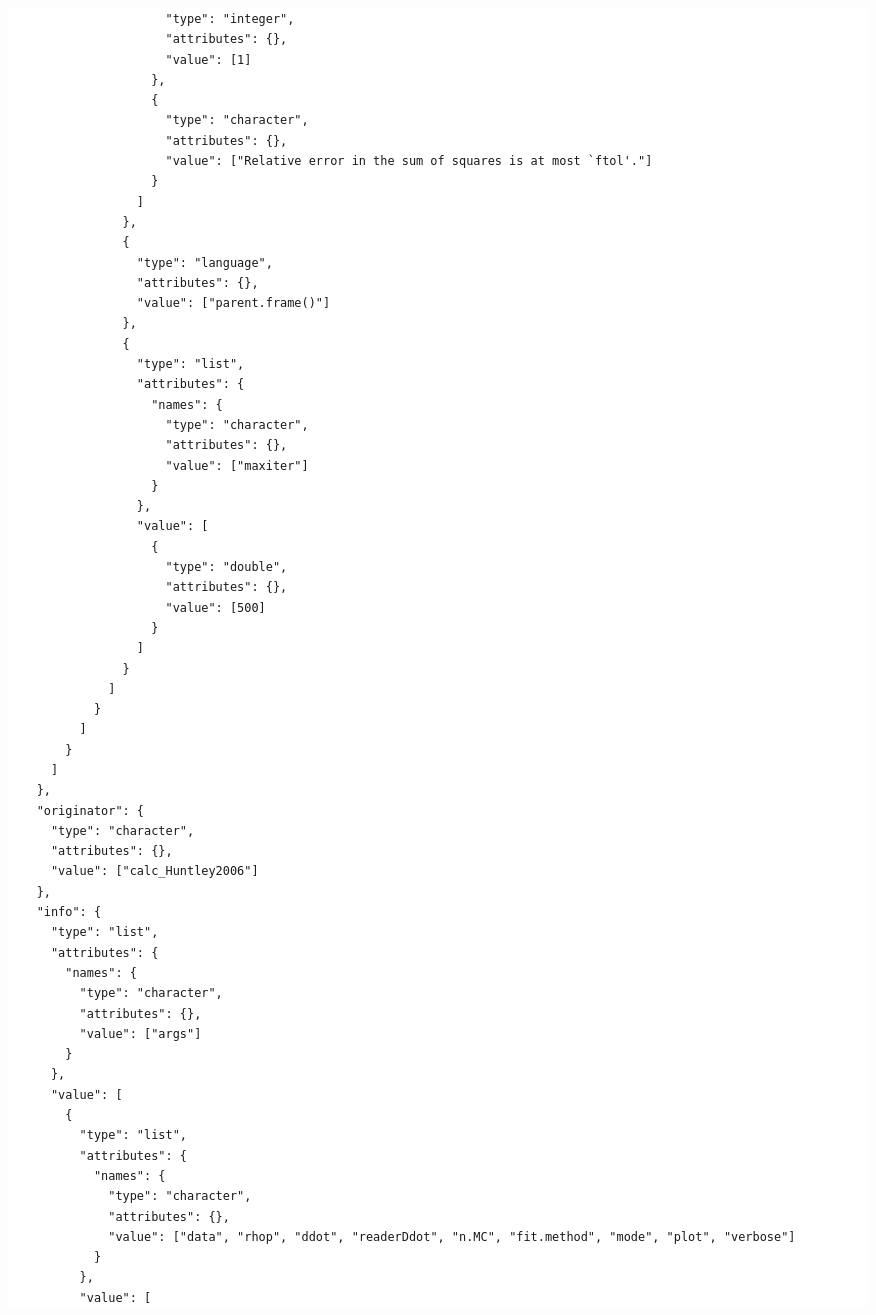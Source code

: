                           "type": "integer",
                          "attributes": {},
                          "value": [1]
                        },
                        {
                          "type": "character",
                          "attributes": {},
                          "value": ["Relative error in the sum of squares is at most `ftol'."]
                        }
                      ]
                    },
                    {
                      "type": "language",
                      "attributes": {},
                      "value": ["parent.frame()"]
                    },
                    {
                      "type": "list",
                      "attributes": {
                        "names": {
                          "type": "character",
                          "attributes": {},
                          "value": ["maxiter"]
                        }
                      },
                      "value": [
                        {
                          "type": "double",
                          "attributes": {},
                          "value": [500]
                        }
                      ]
                    }
                  ]
                }
              ]
            }
          ]
        },
        "originator": {
          "type": "character",
          "attributes": {},
          "value": ["calc_Huntley2006"]
        },
        "info": {
          "type": "list",
          "attributes": {
            "names": {
              "type": "character",
              "attributes": {},
              "value": ["args"]
            }
          },
          "value": [
            {
              "type": "list",
              "attributes": {
                "names": {
                  "type": "character",
                  "attributes": {},
                  "value": ["data", "rhop", "ddot", "readerDdot", "n.MC", "fit.method", "mode", "plot", "verbose"]
                }
              },
              "value": [